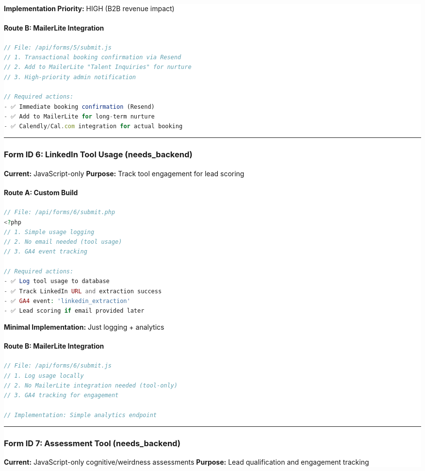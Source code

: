 **Implementation Priority:** HIGH (B2B revenue impact)

#### Route B: MailerLite Integration
```javascript
// File: /api/forms/5/submit.js
// 1. Transactional booking confirmation via Resend
// 2. Add to MailerLite "Talent Inquiries" for nurture
// 3. High-priority admin notification

// Required actions:
- ✅ Immediate booking confirmation (Resend)
- ✅ Add to MailerLite for long-term nurture
- ✅ Calendly/Cal.com integration for actual booking
```

---

### Form ID 6: LinkedIn Tool Usage (needs_backend)
**Current:** JavaScript-only
**Purpose:** Track tool engagement for lead scoring

#### Route A: Custom Build
```php
// File: /api/forms/6/submit.php
<?php
// 1. Simple usage logging
// 2. No email needed (tool usage)
// 3. GA4 event tracking

// Required actions:
- ✅ Log tool usage to database
- ✅ Track LinkedIn URL and extraction success
- ✅ GA4 event: 'linkedin_extraction'
- ✅ Lead scoring if email provided later
```

**Minimal Implementation:** Just logging + analytics

#### Route B: MailerLite Integration
```javascript
// File: /api/forms/6/submit.js
// 1. Log usage locally
// 2. No MailerLite integration needed (tool-only)
// 3. GA4 tracking for engagement

// Implementation: Simple analytics endpoint
```

---

### Form ID 7: Assessment Tool (needs_backend)
**Current:** JavaScript-only cognitive/weirdness assessments
**Purpose:** Lead qualification and engagement tracking
